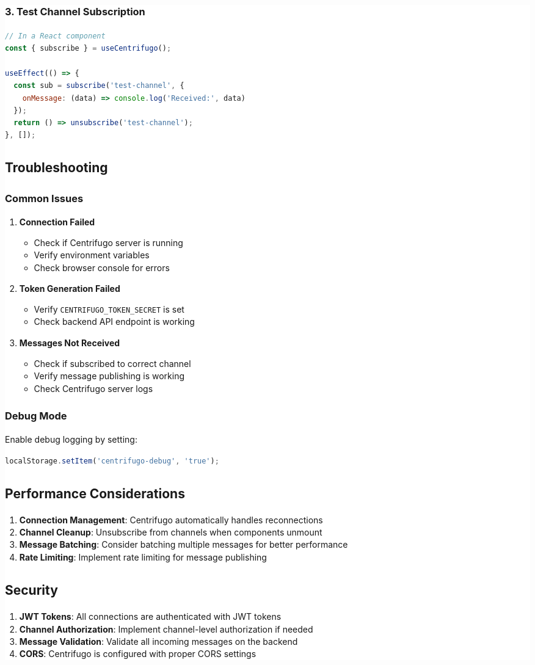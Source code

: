 ### 3. Test Channel Subscription
```javascript
// In a React component
const { subscribe } = useCentrifugo();

useEffect(() => {
  const sub = subscribe('test-channel', {
    onMessage: (data) => console.log('Received:', data)
  });
  return () => unsubscribe('test-channel');
}, []);
```

## Troubleshooting

### Common Issues

1. **Connection Failed**
   - Check if Centrifugo server is running
   - Verify environment variables
   - Check browser console for errors

2. **Token Generation Failed**
   - Verify `CENTRIFUGO_TOKEN_SECRET` is set
   - Check backend API endpoint is working

3. **Messages Not Received**
   - Check if subscribed to correct channel
   - Verify message publishing is working
   - Check Centrifugo server logs

### Debug Mode

Enable debug logging by setting:
```javascript
localStorage.setItem('centrifugo-debug', 'true');
```

## Performance Considerations

1. **Connection Management**: Centrifugo automatically handles reconnections
2. **Channel Cleanup**: Unsubscribe from channels when components unmount
3. **Message Batching**: Consider batching multiple messages for better performance
4. **Rate Limiting**: Implement rate limiting for message publishing

## Security

1. **JWT Tokens**: All connections are authenticated with JWT tokens
2. **Channel Authorization**: Implement channel-level authorization if needed
3. **Message Validation**: Validate all incoming messages on the backend
4. **CORS**: Centrifugo is configured with proper CORS settings
